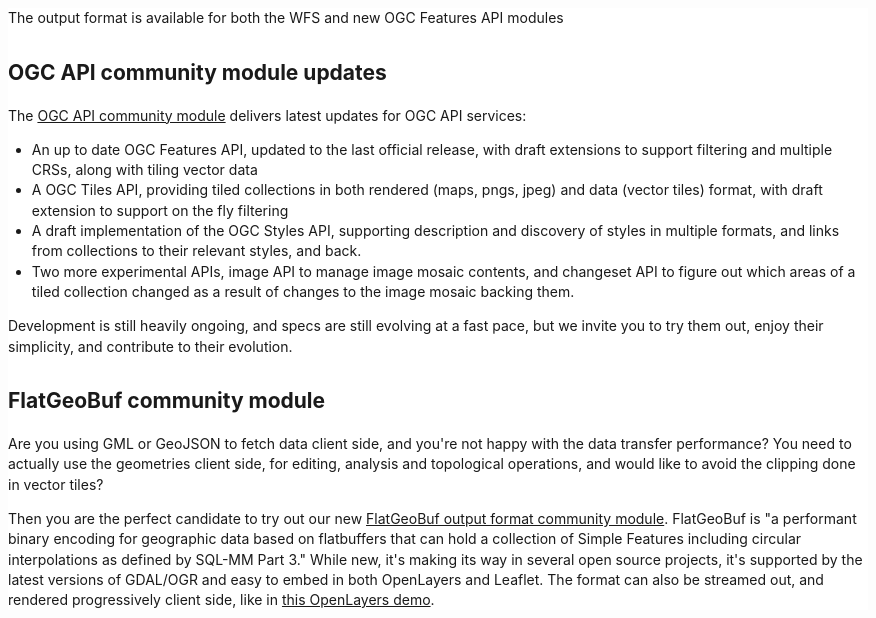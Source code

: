 

The output format is available for both the WFS and new OGC Features API modules







## OGC API community module updates







The [OGC API community module](https://docs.geoserver.org/latest/en/user/community/ogc-api/index.html#installing-the-geoserver-ogc-api-module) delivers latest updates for OGC API services:







  * An up to date OGC Features API, updated to the last official release, with draft extensions to support filtering and multiple CRSs, along with tiling vector data
  * A OGC Tiles API, providing tiled collections in both rendered (maps, pngs, jpeg) and data (vector tiles) format, with draft extension to support on the fly filtering
  * A draft implementation of the OGC Styles API, supporting description and discovery of styles in multiple formats, and links from collections to their relevant styles, and back.
  * Two more experimental APIs, image API to manage image mosaic contents, and changeset API to figure out which areas of a tiled collection changed as a result of changes to the image mosaic backing them.






Development is still heavily ongoing, and specs are still evolving at a fast pace, but we invite you to try them out, enjoy their simplicity, and contribute to their evolution.







## FlatGeoBuf community module







Are you using GML or GeoJSON to fetch data client side, and you're not happy with the data transfer performance? You need to actually use the geometries client side, for editing, analysis and topological operations, and would like to avoid the clipping done in vector tiles?







Then you are the perfect candidate to try out our new [FlatGeoBuf output format community module](https://docs.geoserver.org/latest/en/user/community/flatgeobuf/installing.html). FlatGeoBuf is "a performant binary encoding for geographic data based on flatbuffers that can hold a collection of Simple Features including circular interpolations as defined by SQL-MM Part 3." While new, it's making its way in several open source projects, it's supported by the latest versions of GDAL/OGR and easy to embed in both OpenLayers and Leaflet. The format can also be streamed out, and rendered progressively client side, like in [this OpenLayers demo](https://bjornharrtell.github.io/flatgeobuf/examples/openlayers/).

